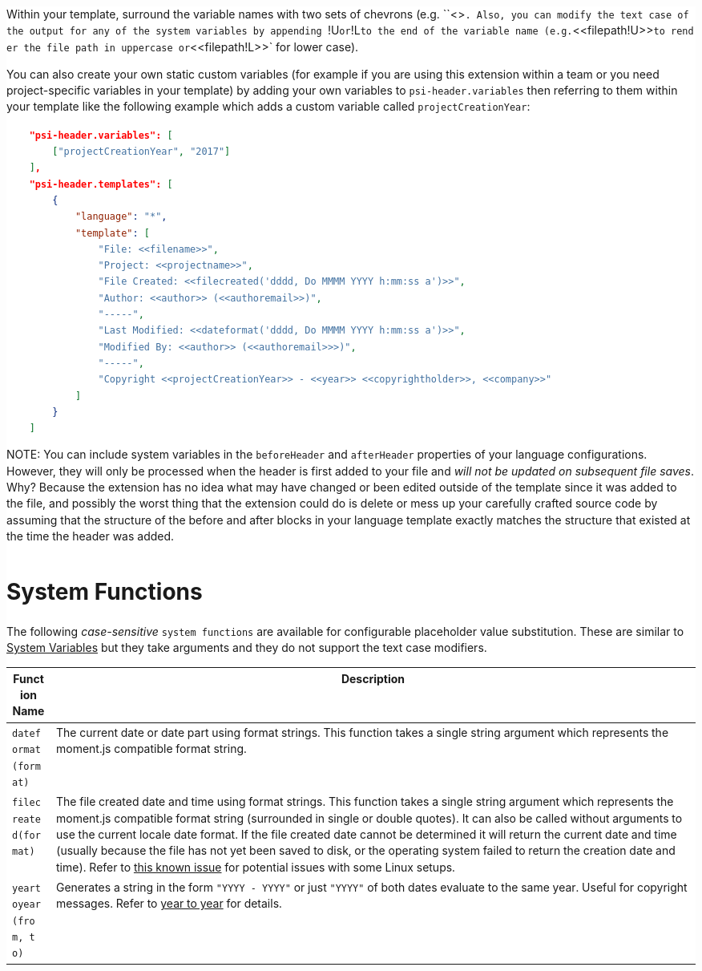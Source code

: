 Within your template, surround the variable names with two sets of chevrons (e.g. ``<<filepath>>`. Also, you can modify the text case of the output for any of the system variables by appending `!U` or `!L` to the end of the variable name (e.g. `<<filepath!U>>` to render the file path in uppercase or `<<filepath!L>>` for lower case).

You can also create your own static custom variables (for example if you are using this extension within a team or you need project-specific variables in your template) by adding your own variables to `psi-header.variables` then referring to them within your template like the following example which adds a custom variable called `projectCreationYear`:
``` json
	"psi-header.variables": [
		["projectCreationYear", "2017"]
	],
	"psi-header.templates": [
		{
			"language": "*",
			"template": [
				"File: <<filename>>",
				"Project: <<projectname>>",
				"File Created: <<filecreated('dddd, Do MMMM YYYY h:mm:ss a')>>",
				"Author: <<author>> (<<authoremail>>)",
				"-----",
				"Last Modified: <<dateformat('dddd, Do MMMM YYYY h:mm:ss a')>>",
				"Modified By: <<author>> (<<authoremail>>>)",
				"-----",
				"Copyright <<projectCreationYear>> - <<year>> <<copyrightholder>>, <<company>>"
			]
		}
	]
```

NOTE: You can include system variables in the `beforeHeader` and `afterHeader` properties of your language configurations. However, they will only be processed when the header is first added to your file and *_will not be updated on subsequent file saves_*. Why? Because the extension has no idea what may have changed or been edited outside of the template since it was added to the file, and possibly the worst thing that the extension could do is delete or mess up your carefully crafted source code by assuming that the structure of the before and after blocks in your language template exactly matches the structure that existed at the time the header was added.

# System Functions
The following _case-sensitive_ `system functions` are available for configurable placeholder value substitution.  These are similar to [System Variables](#system-variables) but they take arguments and they do not support the text case modifiers.

|Function Name | Description |
|---|---|
| `dateformat(format)` | The current date or date part using format strings.  This function takes a single string argument which represents the moment.js compatible format string. |
| `filecreated(format)` | The file created date and time using format strings.  This function takes a single string argument which represents the moment.js compatible format string (surrounded in single or double quotes).  It can also be called without arguments to use the current locale date format. If the file created date cannot be determined it will return the current date and time (usually because the file has not yet been saved to disk, or the operating system failed to return the creation date and time). Refer to [this known issue](#determining-file-creation-time-on-linux) for potential issues with some Linux setups. |
| `yeartoyear(from, to)` | Generates a string in the form `"YYYY - YYYY"` or just `"YYYY"` of both dates evaluate to the same year. Useful for copyright messages. Refer to [year to year](#yeartoyear) for details. |
